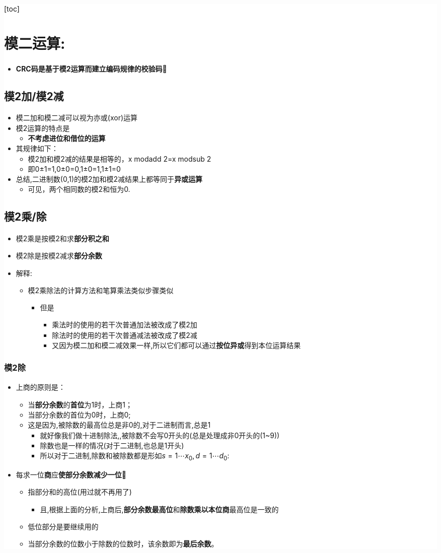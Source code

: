 [toc]



# 模二运算:

- **CRC码是基于模2运算而建立编码规律的校验码🎈**

##  模2加/模2减

- 模二加和模二减可以视为亦或(xor)运算
- 模2运算的特点是
  - **不考虑进位和借位的运算**
- 其规律如下：
  - 模2加和模2减的结果是相等的，x modadd 2=x modsub 2
  - 即0±1=1,0±0=0,1±0=1,1±1=0
- 总结,二进制数(0,1)的模2加和模2减结果上都等同于**异或运算**
  - 可见，两个相同数的模2和恒为0.


## 模2乘/除

- 模2乘是按模2和求**部分积之和**

- 模2除是按模2减求**部分余数**

- 解释:

  - 模2乘除法的计算方法和笔算乘法类似步骤类似

    - 但是

      - 乘法时的使用的若干次普通加法被改成了模2加
      - 除法时的使用的若干次普通减法被改成了模2减
      - 又因为模二加和模二减效果一样,所以它们都可以通过**按位异或**得到本位运算结果

      

### 模2除

- 上商的原则是：

  - 当**部分余数**的**首位**为1时，上商1；
  - 当部分余数的首位为0时，上商0;
  - 这是因为,被除数的最高位总是非0的,对于二进制而言,总是1
    - 就好像我们做十进制除法,,被除数不会写0开头的(总是处理成非0开头的(1~9))
    - 除数也是一样的情况(对于二进制,也总是1开头)
    - 所以对于二进制,除数和被除数都是形如$s=1\cdots{x_0},d=1\cdots{d_0}$:

- 每求一位**商**应**使部分余数减少一位**🎈

  - 指部分和的高位(用过就不再用了)
    - 且,根据上面的分析,上商后,**部分余数最高位**和**除数乘以本位商**最高位是一致的
  - 低位部分是要继续用的

  - 当部分余数的位数小于除数的位数时，该余数即为**最后余数**。
